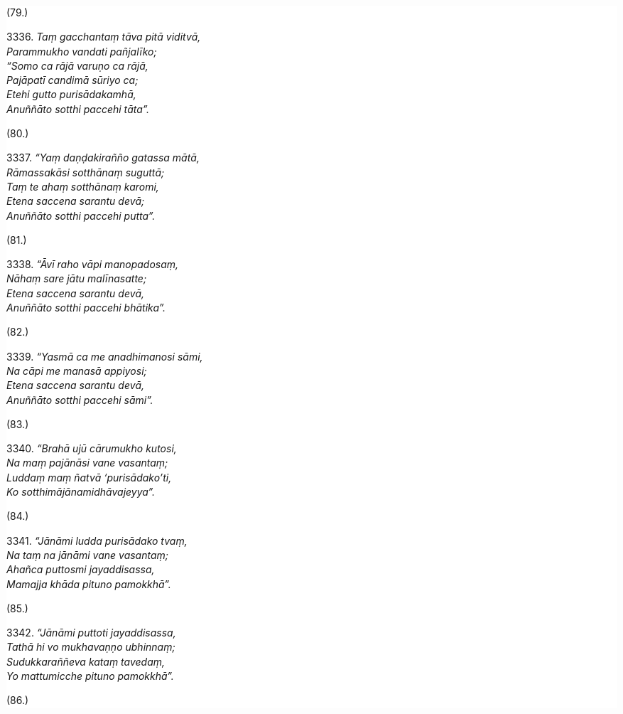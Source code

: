 
(79.)

3336\. _Taṃ gacchantaṃ tāva pitā viditvā,_  
_Parammukho vandati pañjalīko;_  
_“Somo ca rājā varuṇo ca rājā,_  
_Pajāpatī candimā sūriyo ca;_  
_Etehi gutto purisādakamhā,_  
_Anuññāto sotthi paccehi tāta”._  


(80.)

3337\. _“Yaṃ daṇḍakirañño gatassa mātā,_  
_Rāmassakāsi sotthānaṃ suguttā;_  
_Taṃ te ahaṃ sotthānaṃ karomi,_  
_Etena saccena sarantu devā;_  
_Anuññāto sotthi paccehi putta”._  


(81.)

3338\. _“Āvī raho vāpi manopadosaṃ,_  
_Nāhaṃ sare jātu malīnasatte;_  
_Etena saccena sarantu devā,_  
_Anuññāto sotthi paccehi bhātika”._  


(82.)

3339\. _“Yasmā ca me anadhimanosi sāmi,_  
_Na cāpi me manasā appiyosi;_  
_Etena saccena sarantu devā,_  
_Anuññāto sotthi paccehi sāmi”._  


(83.)

3340\. _“Brahā ujū cārumukho kutosi,_  
_Na maṃ pajānāsi vane vasantaṃ;_  
_Luddaṃ maṃ ñatvā ‘purisādako’ti,_  
_Ko sotthimājānamidhāvajeyya”._  


(84.)

3341\. _“Jānāmi ludda purisādako tvaṃ,_  
_Na taṃ na jānāmi vane vasantaṃ;_  
_Ahañca puttosmi jayaddisassa,_  
_Mamajja khāda pituno pamokkhā”._  


(85.)

3342\. _“Jānāmi puttoti jayaddisassa,_  
_Tathā hi vo mukhavaṇṇo ubhinnaṃ;_  
_Sudukkaraññeva kataṃ tavedaṃ,_  
_Yo mattumicche pituno pamokkhā”._  


(86.)
